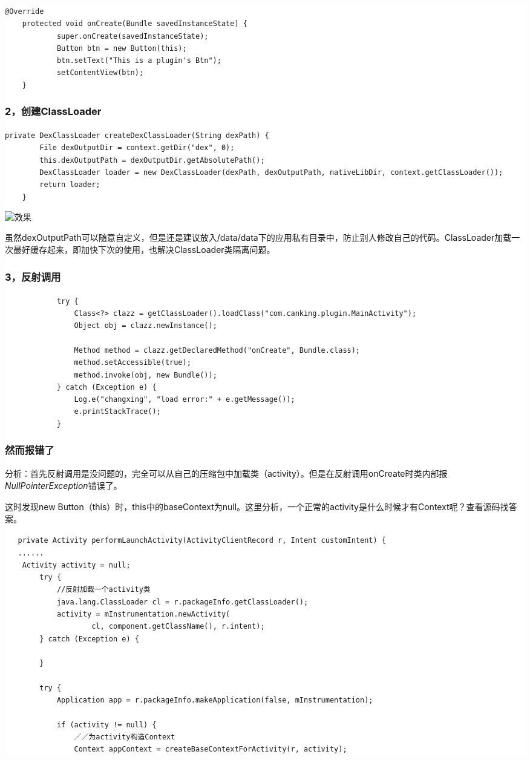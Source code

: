 ```
@Override
    protected void onCreate(Bundle savedInstanceState) {
            super.onCreate(savedInstanceState);
            Button btn = new Button(this);
            btn.setText("This is a plugin's Btn");
            setContentView(btn);
    }
```
### 2，创建ClassLoader

```
private DexClassLoader createDexClassLoader(String dexPath) {
        File dexOutputDir = context.getDir("dex", 0);
        this.dexOutputPath = dexOutputDir.getAbsolutePath();
        DexClassLoader loader = new DexClassLoader(dexPath, dexOutputPath, nativeLibDir, context.getClassLoader());
        return loader;
    }
```
![效果](plugin3.png)

虽然dexOutputPath可以随意自定义，但是还是建议放入/data/data下的应用私有目录中，防止别人修改自己的代码。ClassLoader加载一次最好缓存起来，即加快下次的使用，也解决ClassLoader类隔离问题。

### 3，反射调用

```
            try {
                Class<?> clazz = getClassLoader().loadClass("com.canking.plugin.MainActivity");
                Object obj = clazz.newInstance();

                Method method = clazz.getDeclaredMethod("onCreate", Bundle.class);
                method.setAccessible(true);
                method.invoke(obj, new Bundle());
            } catch (Exception e) {
                Log.e("changxing", "load error:" + e.getMessage());
                e.printStackTrace();
            }
```

### 然而报错了

分析：首先反射调用是没问题的，完全可以从自己的压缩包中加载类（activity）。但是在反射调用onCreate时类内部报*NullPointerException*错误了。

这时发现new Button（this）时，this中的baseContext为null。这里分析，一个正常的activity是什么时候才有Context呢？查看源码找答案。

```
   private Activity performLaunchActivity(ActivityClientRecord r, Intent customIntent) {
   ......
    Activity activity = null;
        try {
        	//反射加载一个activity类
            java.lang.ClassLoader cl = r.packageInfo.getClassLoader();
            activity = mInstrumentation.newActivity(
                    cl, component.getClassName(), r.intent);
        } catch (Exception e) {
           
        }

        try {
            Application app = r.packageInfo.makeApplication(false, mInstrumentation);
        
            if (activity != null) {
            	／／为activity构造Context
                Context appContext = createBaseContextForActivity(r, activity);
```